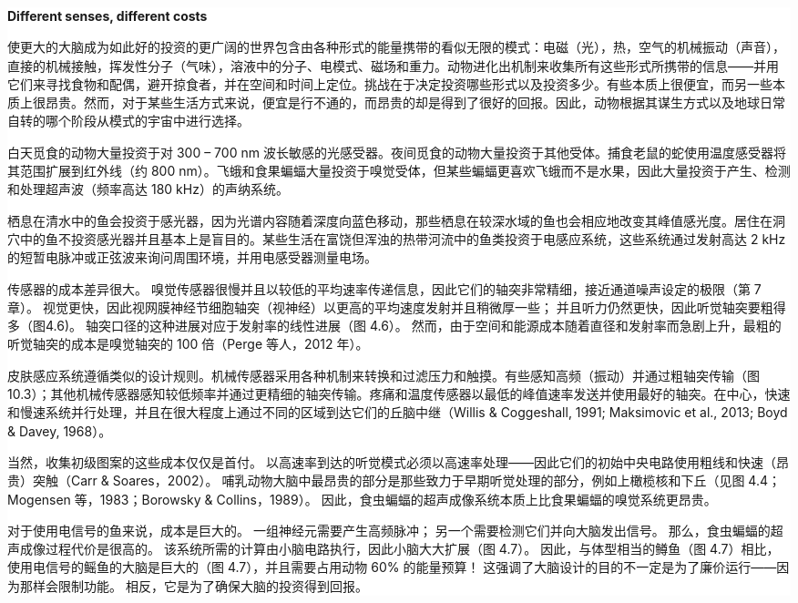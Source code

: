 

**Different senses, different costs**

使更大的大脑成为如此好的投资的更广阔的世界包含由各种形式的能量携带的看似无限的模式：电磁（光），热，空气的机械振动（声音），直接的机械接触，挥发性分子（气味），溶液中的分子、电模式、磁场和重力。动物进化出机制来收集所有这些形式所携带的信息——并用它们来寻找食物和配偶，避开掠食者，并在空间和时间上定位。挑战在于决定投资哪些形式以及投资多少。有些本质上很便宜，而另一些本质上很昂贵。然而，对于某些生活方式来说，便宜是行不通的，而昂贵的却是得到了很好的回报。因此，动物根据其谋生方式以及地球日常自转的哪个阶段从模式的宇宙中进行选择。

白天觅食的动物大量投资于对 300 – 700 nm 波长敏感的光感受器。夜间觅食的动物大量投资于其他受体。捕食老鼠的蛇使用温度感受器将其范围扩展到红外线（约 800 nm）。飞蛾和食果蝙蝠大量投资于嗅觉受体，但某些蝙蝠更喜欢飞蛾而不是水果，因此大量投资于产生、检测和处理超声波（频率高达 180 kHz）的声纳系统。

栖息在清水中的鱼会投资于感光器，因为光谱内容随着深度向蓝色移动，那些栖息在较深水域的鱼也会相应地改变其峰值感光度。居住在洞穴中的鱼不投资感光器并且基本上是盲目的。某些生活在富饶但浑浊的热带河流中的鱼类投资于电感应系统，这些系统通过发射高达 2 kHz 的短暂电脉冲或正弦波来询问周围环境，并用电感受器测量电场。

传感器的成本差异很大。 嗅觉传感器很慢并且以较低的平均速率传递信息，因此它们的轴突非常精细，接近通道噪声设定的极限（第 7 章）。 视觉更快，因此视网膜神经节细胞轴突（视神经）以更高的平均速度发射并且稍微厚一些； 并且听力仍然更快，因此听觉轴突要粗得多（图4.6)。 轴突口径的这种进展对应于发射率的线性进展（图 4.6）。 然而，由于空间和能源成本随着直径和发射率而急剧上升，最粗的听觉轴突的成本是嗅觉轴突的 100 倍（Perge 等人，2012 年）。

皮肤感应系统遵循类似的设计规则。机械传感器采用各种机制来转换和过滤压力和触摸。有些感知高频（振动）并通过粗轴突传输（图 10.3）；其他机械传感器感知较低频率并通过更精细的轴突传输。疼痛和温度传感器以最低的峰值速率发送并使用最好的轴突。在中心，快速和慢速系统并行处理，并且在很大程度上通过不同的区域到达它们的丘脑中继（Willis & Coggeshall, 1991; Maksimovic et al., 2013; Boyd & Davey, 1968）。

当然，收集初级图案的这些成本仅仅是首付。 以高速率到达的听觉模式必须以高速率处理——因此它们的初始中央电路使用粗线和快速（昂贵）突触（Carr & Soares，2002）。 哺乳动物大脑中最昂贵的部分是那些致力于早期听觉处理的部分，例如上橄榄核和下丘（见图 4.4；Mogensen 等，1983；Borowsky & Collins，1989）。 因此，食虫蝙蝠的超声成像系统本质上比食果蝙蝠的嗅觉系统更昂贵。

对于使用电信号的鱼来说，成本是巨大的。 一组神经元需要产生高频脉冲； 另一个需要检测它们并向大脑发出信号。 那么，食虫蝙蝠的超声成像过程代价是很高的。 该系统所需的计算由小脑电路执行，因此小脑大大扩展（图 4.7）。 因此，与体型相当的鳟鱼（图 4.7）相比，使用电信号的鳐鱼的大脑是巨大的（图 4.7），并且需要占用动物 60% 的能量预算！ 这强调了大脑设计的目的不一定是为了廉价运行——因为那样会限制功能。 相反，它是为了确保大脑的投资得到回报。
